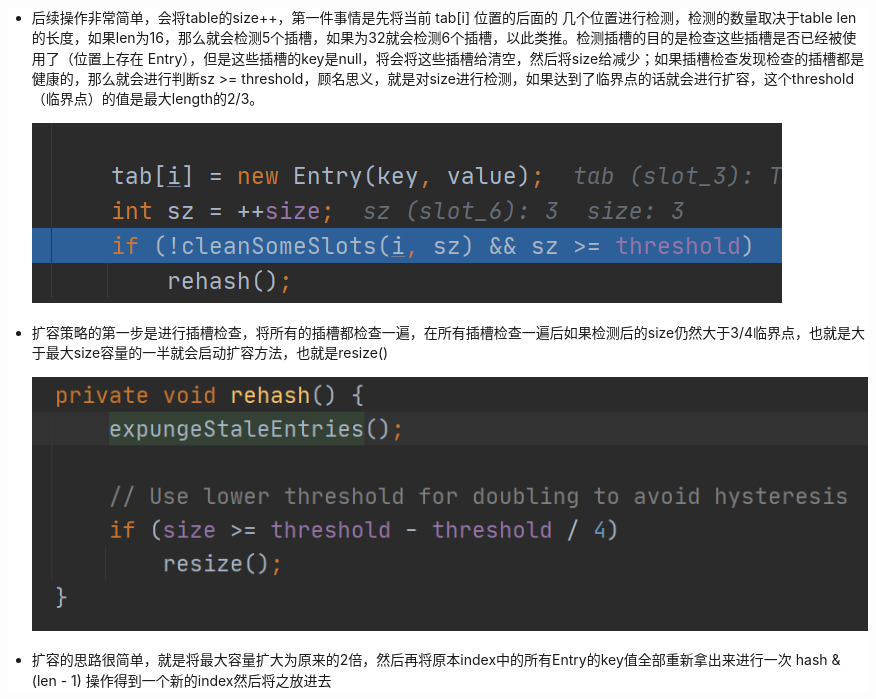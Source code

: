 - 后续操作非常简单，会将table的size++，第一件事情是先将当前 tab[i] 位置的后面的 几个位置进行检测，检测的数量取决于table len 的长度，如果len为16，那么就会检测5个插槽，如果为32就会检测6个插槽，以此类推。检测插槽的目的是检查这些插槽是否已经被使用了（位置上存在 Entry），但是这些插槽的key是null，将会将这些插槽给清空，然后将size给减少；如果插槽检查发现检查的插槽都是健康的，那么就会进行判断sz >= threshold，顾名思义，就是对size进行检测，如果达到了临界点的话就会进行扩容，这个threshold（临界点）的值是最大length的2/3。

  ![image](\images\posts\JUC\2021-03-16-多线程与高并发编程系列(五)之ThreadLocal与四种引用-8.png)

- 扩容策略的第一步是进行插槽检查，将所有的插槽都检查一遍，在所有插槽检查一遍后如果检测后的size仍然大于3/4临界点，也就是大于最大size容量的一半就会启动扩容方法，也就是resize()

  ![image](\images\posts\JUC\2021-03-16-多线程与高并发编程系列(五)之ThreadLocal与四种引用-9.png)

- 扩容的思路很简单，就是将最大容量扩大为原来的2倍，然后再将原本index中的所有Entry的key值全部重新拿出来进行一次 hash & (len - 1) 操作得到一个新的index然后将之放进去
